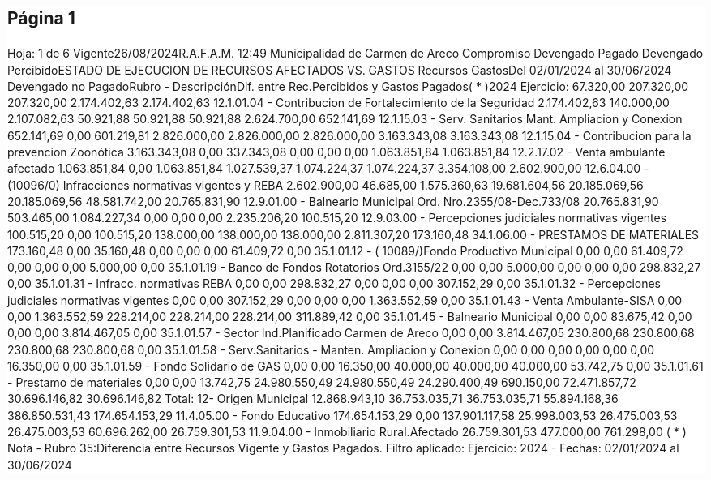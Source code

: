 ## Página 1

Hoja: 1 de 6
Vigente26/08/2024R.A.F.A.M.
12:49
Municipalidad de
Carmen de Areco
Compromiso Devengado Pagado Devengado PercibidoESTADO DE EJECUCION DE RECURSOS AFECTADOS VS. GASTOS
Recursos GastosDel 02/01/2024 al 30/06/2024
Devengado
no  PagadoRubro - DescripciónDif. entre
Rec.Percibidos
y Gastos
Pagados( * )2024 Ejercicio:
67.320,00 207.320,00 207.320,00 2.174.402,63 2.174.402,63 12.1.01.04 - Contribucion de Fortalecimiento de la Seguridad 2.174.402,63 140.000,00 2.107.082,63
50.921,88 50.921,88 50.921,88 2.624.700,00 652.141,69 12.1.15.03 - Serv. Sanitarios Mant. Ampliacion y Conexion 652.141,69 0,00 601.219,81
2.826.000,00 2.826.000,00 2.826.000,00 3.163.343,08 3.163.343,08 12.1.15.04 - Contribucion para la prevencion Zoonótica 3.163.343,08 0,00 337.343,08
0,00 0,00 0,00 1.063.851,84 1.063.851,84 12.2.17.02 - Venta ambulante afectado 1.063.851,84 0,00 1.063.851,84
1.027.539,37 1.074.224,37 1.074.224,37 3.354.108,00 2.602.900,00 12.6.04.00 - (10096/0) Infracciones normativas vigentes  y REBA 2.602.900,00 46.685,00 1.575.360,63
19.681.604,56 20.185.069,56 20.185.069,56 48.581.742,00 20.765.831,90 12.9.01.00 - Balneario Municipal Ord. Nro.2355/08-Dec.733/08 20.765.831,90 503.465,00 1.084.227,34
0,00 0,00 0,00 2.235.206,20 100.515,20 12.9.03.00 - Percepciones judiciales normativas vigentes 100.515,20 0,00 100.515,20
138.000,00 138.000,00 138.000,00 2.811.307,20 173.160,48 34.1.06.00 - PRESTAMOS DE MATERIALES 173.160,48 0,00 35.160,48
0,00 0,00 0,00 61.409,72 0,00 35.1.01.12 - ( 10089/)Fondo Productivo Municipal 0,00 0,00 61.409,72
0,00 0,00 0,00 5.000,00 0,00 35.1.01.19 - Banco de Fondos Rotatorios Ord.3155/22 0,00 0,00 5.000,00
0,00 0,00 0,00 298.832,27 0,00 35.1.01.31 - Infracc. normativas REBA 0,00 0,00 298.832,27
0,00 0,00 0,00 307.152,29 0,00 35.1.01.32 - Percepciones judiciales normativas vigentes 0,00 0,00 307.152,29
0,00 0,00 0,00 1.363.552,59 0,00 35.1.01.43 - Venta Ambulante-SISA 0,00 0,00 1.363.552,59
228.214,00 228.214,00 228.214,00 311.889,42 0,00 35.1.01.45 - Balneario Municipal 0,00 0,00 83.675,42
0,00 0,00 0,00 3.814.467,05 0,00 35.1.01.57 - Sector Ind.Planificado Carmen de Areco 0,00 0,00 3.814.467,05
230.800,68 230.800,68 230.800,68 230.800,68 0,00 35.1.01.58 - Serv.Sanitarios - Manten. Ampliacion y Conexion 0,00 0,00 0,00
0,00 0,00 0,00 16.350,00 0,00 35.1.01.59 - Fondo Solidario de GAS 0,00 0,00 16.350,00
40.000,00 40.000,00 40.000,00 53.742,75 0,00 35.1.01.61 - Prestamo de materiales 0,00 0,00 13.742,75
24.980.550,49 24.980.550,49 24.290.400,49 690.150,00 72.471.857,72 30.696.146,82 30.696.146,82 Total: 12- Origen Municipal 12.868.943,10
36.753.035,71 36.753.035,71 55.894.168,36 386.850.531,43 174.654.153,29 11.4.05.00 - Fondo Educativo 174.654.153,29 0,00 137.901.117,58
25.998.003,53 26.475.003,53 26.475.003,53 60.696.262,00 26.759.301,53 11.9.04.00 - Inmobiliario Rural.Afectado 26.759.301,53 477.000,00 761.298,00
( * ) Nota -  Rubro 35:Diferencia entre Recursos Vigente y Gastos Pagados. Filtro aplicado: Ejercicio: 2024 - Fechas: 02/01/2024 al 30/06/2024
